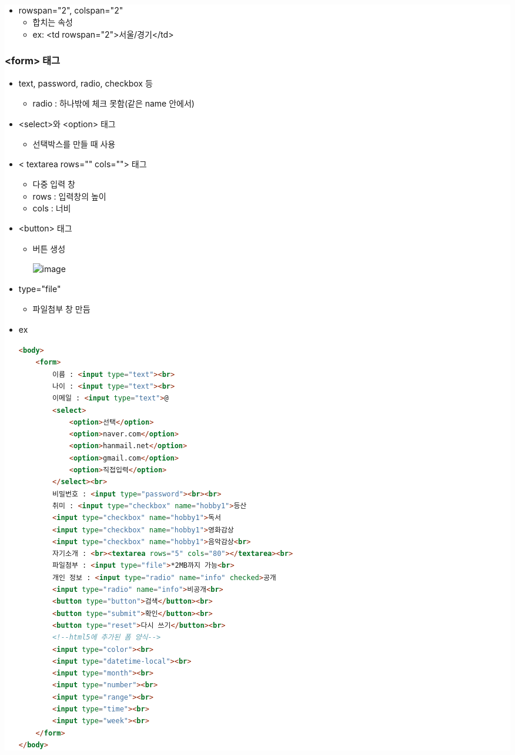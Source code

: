 * rowspan="2", colspan="2"
  * 합치는 속성
  * ex: <td rowspan="2"\>서울/경기</td\>

### <form\> 태그

* text, password, radio, checkbox 등
  * radio : 하나밖에 체크 못함(같은 name 안에서)
* <select\>와 <option\> 태그
  * 선택박스를 만들 때 사용

* < textarea rows="" cols=""\> 태그

  * 다중 입력 창
  * rows : 입력창의 높이
  * cols : 너비

* <button\> 태그

  * 버튼 생성

    ![image](https://user-images.githubusercontent.com/75933619/130404825-f50b8838-2a22-4b29-bc65-d115892fd804.png)

* type="file"

  * 파일첨부 창 만듬

* ex

  ```html
  <body>
      <form>
          이름 : <input type="text"><br>
          나이 : <input type="text"><br>
          이메일 : <input type="text">@
          <select>
              <option>선택</option>
              <option>naver.com</option>
              <option>hanmail.net</option>
              <option>gmail.com</option>
              <option>직접입력</option>
          </select><br>
          비밀번호 : <input type="password"><br><br>
          취미 : <input type="checkbox" name="hobby1">등산
          <input type="checkbox" name="hobby1">독서
          <input type="checkbox" name="hobby1">영화감상
          <input type="checkbox" name="hobby1">음악감상<br>
          자기소개 : <br><textarea rows="5" cols="80"></textarea><br>
          파일첨부 : <input type="file">*2MB까지 가능<br>
          개인 정보 : <input type="radio" name="info" checked>공개
          <input type="radio" name="info">비공개<br>
          <button type="button">검색</button><br>
          <button type="submit">확인</button><br>
          <button type="reset">다시 쓰기</button><br>
          <!--html5에 추가된 폼 양식-->
          <input type="color"><br>
          <input type="datetime-local"><br>
          <input type="month"><br>
          <input type="number"><br>
          <input type="range"><br>
          <input type="time"><br>
          <input type="week"><br>
      </form>
  </body>
  ```
